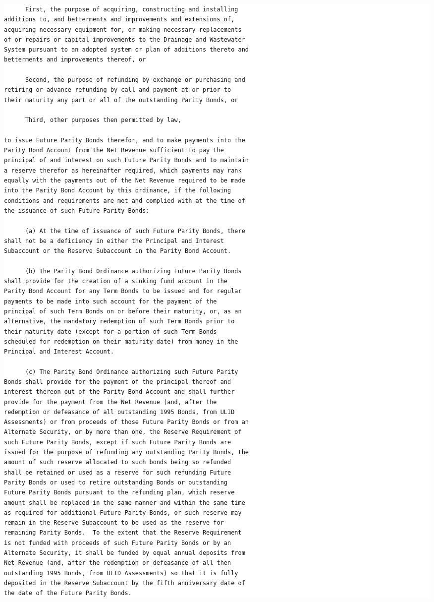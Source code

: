           First, the purpose of acquiring, constructing and installing  
    additions to, and betterments and improvements and extensions of,  
    acquiring necessary equipment for, or making necessary replacements  
    of or repairs or capital improvements to the Drainage and Wastewater  
    System pursuant to an adopted system or plan of additions thereto and  
    betterments and improvements thereof, or  
  
          Second, the purpose of refunding by exchange or purchasing and  
    retiring or advance refunding by call and payment at or prior to  
    their maturity any part or all of the outstanding Parity Bonds, or  
  
          Third, other purposes then permitted by law,  
  
    to issue Future Parity Bonds therefor, and to make payments into the  
    Parity Bond Account from the Net Revenue sufficient to pay the  
    principal of and interest on such Future Parity Bonds and to maintain  
    a reserve therefor as hereinafter required, which payments may rank  
    equally with the payments out of the Net Revenue required to be made  
    into the Parity Bond Account by this ordinance, if the following  
    conditions and requirements are met and complied with at the time of  
    the issuance of such Future Parity Bonds:  
  
          (a) At the time of issuance of such Future Parity Bonds, there  
    shall not be a deficiency in either the Principal and Interest  
    Subaccount or the Reserve Subaccount in the Parity Bond Account.  
  
          (b) The Parity Bond Ordinance authorizing Future Parity Bonds  
    shall provide for the creation of a sinking fund account in the  
    Parity Bond Account for any Term Bonds to be issued and for regular  
    payments to be made into such account for the payment of the  
    principal of such Term Bonds on or before their maturity, or, as an  
    alternative, the mandatory redemption of such Term Bonds prior to  
    their maturity date (except for a portion of such Term Bonds  
    scheduled for redemption on their maturity date) from money in the  
    Principal and Interest Account.  
  
          (c) The Parity Bond Ordinance authorizing such Future Parity  
    Bonds shall provide for the payment of the principal thereof and  
    interest thereon out of the Parity Bond Account and shall further  
    provide for the payment from the Net Revenue (and, after the  
    redemption or defeasance of all outstanding 1995 Bonds, from ULID  
    Assessments) or from proceeds of those Future Parity Bonds or from an  
    Alternate Security, or by more than one, the Reserve Requirement of  
    such Future Parity Bonds, except if such Future Parity Bonds are  
    issued for the purpose of refunding any outstanding Parity Bonds, the  
    amount of such reserve allocated to such bonds being so refunded  
    shall be retained or used as a reserve for such refunding Future  
    Parity Bonds or used to retire outstanding Bonds or outstanding  
    Future Parity Bonds pursuant to the refunding plan, which reserve  
    amount shall be replaced in the same manner and within the same time  
    as required for additional Future Parity Bonds, or such reserve may  
    remain in the Reserve Subaccount to be used as the reserve for  
    remaining Parity Bonds.  To the extent that the Reserve Requirement  
    is not funded with proceeds of such Future Parity Bonds or by an  
    Alternate Security, it shall be funded by equal annual deposits from  
    Net Revenue (and, after the redemption or defeasance of all then  
    outstanding 1995 Bonds, from ULID Assessments) so that it is fully  
    deposited in the Reserve Subaccount by the fifth anniversary date of  
    the date of the Future Parity Bonds.  
  
